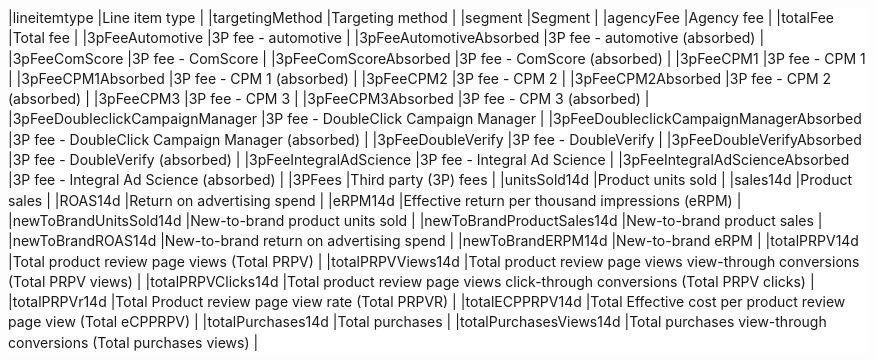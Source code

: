 |lineitemtype	|Line item type	|
|targetingMethod	|Targeting method	|
|segment	|Segment	|
|agencyFee	|Agency fee	|
|totalFee	|Total fee	|
|3pFeeAutomotive	|3P fee - automotive	|
|3pFeeAutomotiveAbsorbed	|3P fee - automotive (absorbed)	|
|3pFeeComScore	|3P fee - ComScore	|
|3pFeeComScoreAbsorbed	|3P fee - ComScore (absorbed)	|
|3pFeeCPM1	|3P fee - CPM 1	|
|3pFeeCPM1Absorbed	|3P fee - CPM 1 (absorbed)	|
|3pFeeCPM2	|3P fee - CPM 2	|
|3pFeeCPM2Absorbed	|3P fee - CPM 2 (absorbed)	|
|3pFeeCPM3	|3P fee - CPM 3	|
|3pFeeCPM3Absorbed	|3P fee - CPM 3 (absorbed)	|
|3pFeeDoubleclickCampaignManager	|3P fee - DoubleClick Campaign Manager	|
|3pFeeDoubleclickCampaignManagerAbsorbed	|3P fee - DoubleClick Campaign Manager (absorbed)	|
|3pFeeDoubleVerify	|3P fee - DoubleVerify	|
|3pFeeDoubleVerifyAbsorbed	|3P fee - DoubleVerify (absorbed)	|
|3pFeeIntegralAdScience	|3P fee - Integral Ad Science	|
|3pFeeIntegralAdScienceAbsorbed	|3P fee - Integral Ad Science (absorbed)	|
|3PFees	|Third party (3P) fees	|
|unitsSold14d	|Product units sold	|
|sales14d	|Product sales	|
|ROAS14d	|Return on advertising spend	|
|eRPM14d	|Effective return per thousand impressions (eRPM)	|
|newToBrandUnitsSold14d	|New-to-brand product units sold	|
|newToBrandProductSales14d	|New-to-brand product sales	|
|newToBrandROAS14d	|New-to-brand return on advertising spend	|
|newToBrandERPM14d	|New-to-brand eRPM	|
|totalPRPV14d	|Total product review page views (Total PRPV)	|
|totalPRPVViews14d	|Total product review page views view-through conversions (Total PRPV  views)	|
|totalPRPVClicks14d	|Total product review page views click-through conversions (Total PRPV  clicks)	|
|totalPRPVr14d	|Total Product review page view rate (Total PRPVR)	|
|totalECPPRPV14d	|Total Effective cost per product review page view (Total eCPPRPV)	|
|totalPurchases14d	|Total purchases	|
|totalPurchasesViews14d	|Total purchases view-through conversions (Total purchases views)	|